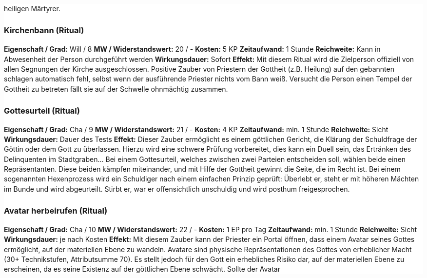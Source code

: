 heiligen Märtyrer.

### Kirchenbann (Ritual)

**Eigenschaft / Grad:** Will / 8
**MW / Widerstandswert:** 20 / -
**Kosten:** 5 KP
**Zeitaufwand:** 1 Stunde
**Reichweite:** Kann in Abwesenheit der Person
durchgeführt werden
**Wirkungsdauer:** Sofort
**Effekt:** Mit diesem Ritual wird die Zielperson
offiziell von allen Segnungen der Kirche
ausgeschlossen. Positive Zauber von Priestern
der Gottheit (z.B. Heilung) auf den gebannten
schlagen automatisch fehl, selbst wenn der
ausführende Priester nichts vom Bann weiß.
Versucht die Person einen Tempel der Gottheit
zu betreten fällt sie auf der Schwelle ohnmächtig
zusammen.

### Gottesurteil (Ritual)

**Eigenschaft / Grad:** Cha / 9
**MW / Widerstandswert:** 21 / -
**Kosten:** 4 KP
**Zeitaufwand:** min. 1 Stunde
**Reichweite:** Sicht
**Wirkungsdauer:** Dauer des Tests
**Effekt:** Dieser Zauber ermöglicht es einem
göttlichen Gericht, die Klärung der Schuldfrage
der Göttin oder dem Gott zu überlassen. Hierzu
wird eine schwere Prüfung vorbereitet, dies kann
ein Duell sein, das Ertränken des Delinquenten
im Stadtgraben...
Bei einem Gottesurteil, welches zwischen zwei
Parteien entscheiden soll, wählen beide einen
Repräsentanten. Diese beiden kämpfen
miteinander, und mit Hilfe der Gottheit gewinnt
die Seite, die im Recht ist. Bei einem
sogenannten Hexenprozess wird ein Schuldiger
nach einem einfachen Prinzip geprüft: Überlebt
er, steht er mit höheren Mächten im Bunde und
wird abgeurteilt. Stirbt er, war er offensichtlich
unschuldig und wird posthum freigesprochen.

### Avatar herbeirufen (Ritual)

**Eigenschaft / Grad:** Cha / 10
**MW / Widerstandswert:** 22 / -
**Kosten:** 1 EP pro Tag
**Zeitaufwand:** min. 1 Stunde
**Reichweite:** Sicht
**Wirkungsdauer:** je nach Kosten
**Effekt:** Mit diesem Zauber kann der Priester ein
Portal öffnen, dass einem Avatar seines Gottes
ermöglicht, auf der materiellen Ebene zu
wandeln. Avatare sind physische
Repräsentationen des Gottes von erheblicher
Macht (30+ Technikstufen, Attributsumme 70).
Es stellt jedoch für den Gott ein erhebliches
Risiko dar, auf der materiellen Ebene zu
erscheinen, da es seine Existenz auf der
göttlichen Ebene schwächt. Sollte der Avatar